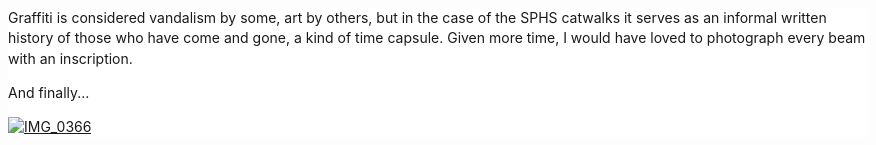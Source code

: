 Graffiti is considered vandalism by some, art by others, but in the case of the SPHS catwalks it serves as an informal written history of those who have come and gone, a kind of time capsule. Given more time, I would have loved to photograph every beam with an inscription.

And finally...

<a href="https://www.flickr.com/photos/techmsg/31844811045/in/album-72157674344815594/" title="IMG_0366"><img src="https://c6.staticflickr.com/6/5569/31844811045_76d5aa62e1_z.jpg" width="640" height="427" alt="IMG_0366"></a>

